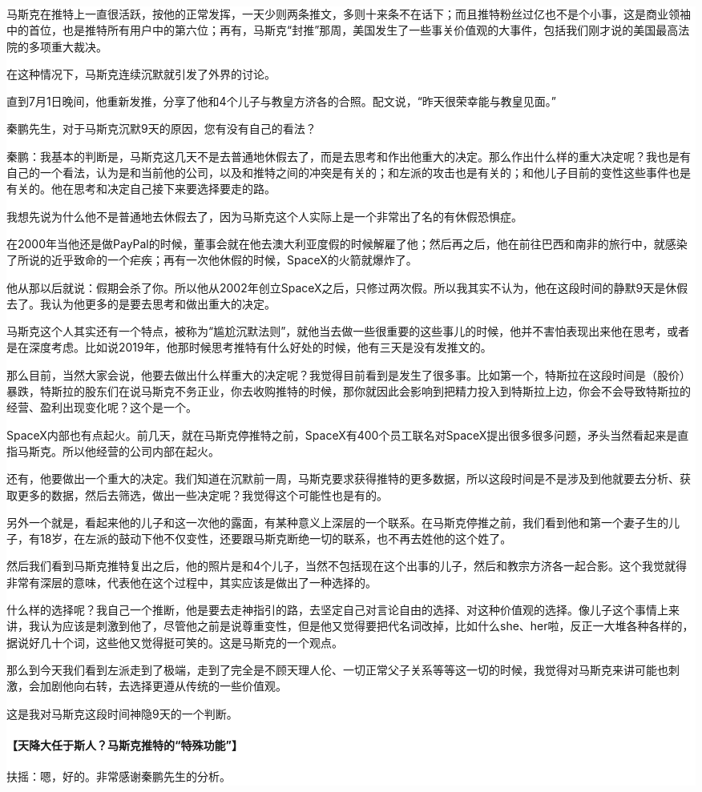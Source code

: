  马斯克在推特上一直很活跃，按他的正常发挥，一天少则两条推文，多则十来条不在话下；而且推特粉丝过亿也不是个小事，这是商业领袖中的首位，也是推特所有用户中的第六位；再有，马斯克“封推”那周，美国发生了一些事关价值观的大事件，包括我们刚才说的美国最高法院的多项重大裁决。
</p>
<p>
 在这种情况下，马斯克连续沉默就引发了外界的讨论。
</p>
<p>
 直到7月1日晚间，他重新发推，分享了他和4个儿子与教皇方济各的合照。配文说，“昨天很荣幸能与教皇见面。”
</p>
<p>
 秦鹏先生，对于马斯克沉默9天的原因，您有没有自己的看法？
</p>
<p>
 秦鹏：我基本的判断是，马斯克这几天不是去普通地休假去了，而是去思考和作出他重大的决定。那么作出什么样的重大决定呢？我也是有自己的一个看法，认为是和当前他的公司，以及和推特之间的冲突是有关的；和左派的攻击也是有关的；和他儿子目前的变性这些事件也是有关的。他在思考和决定自己接下来要选择要走的路。
</p>
<p>
 我想先说为什么他不是普通地去休假去了，因为马斯克这个人实际上是一个非常出了名的有休假恐惧症。
</p>
<p>
 在2000年当他还是做PayPal的时候，董事会就在他去澳大利亚度假的时候解雇了他；然后再之后，他在前往巴西和南非的旅行中，就感染了所说的近乎致命的一个疟疾；再有一次他休假的时候，SpaceX的火箭就爆炸了。
</p>
<p>
 他从那以后就说：假期会杀了你。所以他从2002年创立SpaceX之后，只修过两次假。所以我其实不认为，他在这段时间的静默9天是休假去了。我认为他更多的是要去思考和做出重大的决定。
</p>
<p>
 马斯克这个人其实还有一个特点，被称为“尴尬沉默法则”，就他当去做一些很重要的这些事儿的时候，他并不害怕表现出来他在思考，或者是在深度考虑。比如说2019年，他那时候思考推特有什么好处的时候，他有三天是没有发推文的。
</p>
<p>
 那么目前，当然大家会说，他要去做出什么样重大的决定呢？我觉得目前看到是发生了很多事。比如第一个，特斯拉在这段时间是（股价）暴跌，特斯拉的股东们在说马斯克不务正业，你去收购推特的时候，那你就因此会影响到把精力投入到特斯拉上边，你会不会导致特斯拉的经营、盈利出现变化呢？这个是一个。
</p>
<p>
 SpaceX内部也有点起火。前几天，就在马斯克停推特之前，SpaceX有400个员工联名对SpaceX提出很多很多问题，矛头当然看起来是直指马斯克。所以他经营的公司内部在起火。
</p>
<p>
 还有，他要做出一个重大的决定。我们知道在沉默前一周，马斯克要求获得推特的更多数据，所以这段时间是不是涉及到他就要去分析、获取更多的数据，然后去筛选，做出一些决定呢？我觉得这个可能性也是有的。
</p>
<p>
 另外一个就是，看起来他的儿子和这一次他的露面，有某种意义上深层的一个联系。在马斯克停推之前，我们看到他和第一个妻子生的儿子，有18岁，在左派的鼓动下他不仅变性，还要跟马斯克断绝一切的联系，也不再去姓他的这个姓了。
</p>
<p>
 然后我们看到马斯克推特复出之后，他的照片是和4个儿子，当然不包括现在这个出事的儿子，然后和教宗方济各一起合影。这个我觉就得非常有深层的意味，代表他在这个过程中，其实应该是做出了一种选择的。
</p>
<p>
 什么样的选择呢？我自己一个推断，他是要去走神指引的路，去坚定自己对言论自由的选择、对这种价值观的选择。像儿子这个事情上来讲，我认为应该是刺激到他了，尽管他之前是说尊重变性，但是他又觉得要把代名词改掉，比如什么she、her啦，反正一大堆各种各样的，据说好几十个词，这些他又觉得挺可笑的。这是马斯克的一个观点。
</p>
<p>
 那么到今天我们看到左派走到了极端，走到了完全是不顾天理人伦、一切正常父子关系等等这一切的时候，我觉得对马斯克来讲可能也刺激，会加剧他向右转，去选择更遵从传统的一些价值观。
</p>
<p>
 这是我对马斯克这段时间神隐9天的一个判断。
</p>
<h4>
 【天降大任于斯人？马斯克推特的“特殊功能”】
</h4>
<p>
 扶摇：嗯，好的。非常感谢秦鹏先生的分析。
</p>
<p>